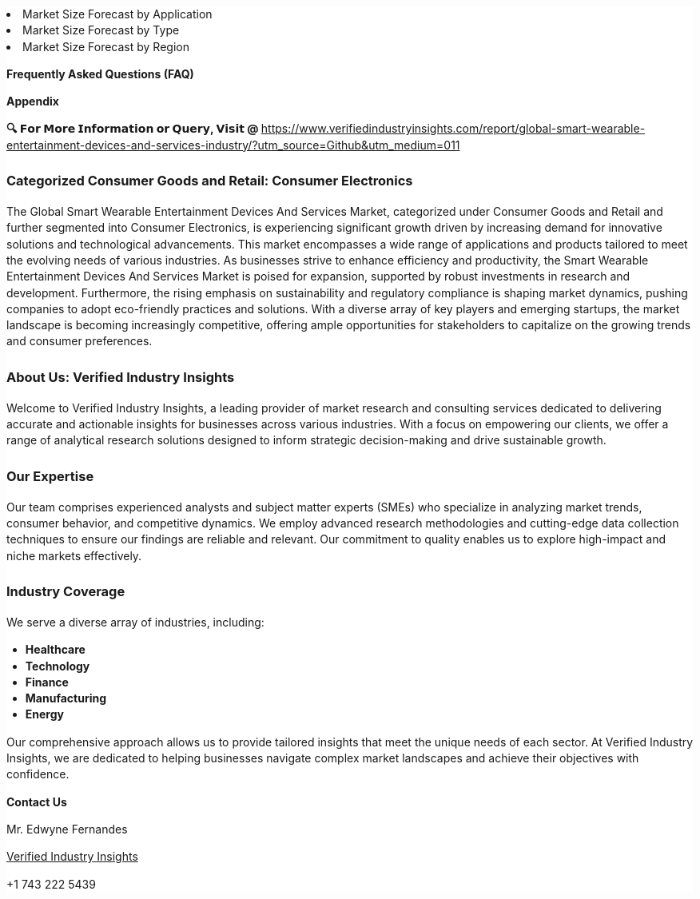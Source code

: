    <li>Market Size Forecast by Application</li>
   <li>Market Size Forecast by Type</li>
   <li>Market Size Forecast by Region</li>
</ul>
<p><strong>Frequently Asked Questions (FAQ)</strong></p>
<p><strong>Appendix<br /></strong></p>
<p><strong>🔍 𝗙𝗼𝗿 𝗠𝗼𝗿𝗲 𝗜𝗻𝗳𝗼𝗿𝗺𝗮𝘁𝗶𝗼𝗻 𝗼𝗿 𝗤𝘂𝗲𝗿𝘆, 𝗩𝗶𝘀𝗶𝘁 @ </strong><a href="https://www.verifiedindustryinsights.com/report/global-smart-wearable-entertainment-devices-and-services-industry/?utm_source=Github&amp;utm_medium=011">https://www.verifiedindustryinsights.com/report/global-smart-wearable-entertainment-devices-and-services-industry/?utm_source=Github&amp;utm_medium=011</a>&nbsp;</p>
<h3>Categorized Consumer Goods and Retail: Consumer Electronics </h3>
<p>The Global Smart Wearable Entertainment Devices And Services Market, categorized under Consumer Goods and Retail and further segmented into Consumer Electronics, is experiencing significant growth driven by increasing demand for innovative solutions and technological advancements. This market encompasses a wide range of applications and products tailored to meet the evolving needs of various industries. As businesses strive to enhance efficiency and productivity, the Smart Wearable Entertainment Devices And Services Market is poised for expansion, supported by robust investments in research and development. Furthermore, the rising emphasis on sustainability and regulatory compliance is shaping market dynamics, pushing companies to adopt eco-friendly practices and solutions. With a diverse array of key players and emerging startups, the market landscape is becoming increasingly competitive, offering ample opportunities for stakeholders to capitalize on the growing trends and consumer preferences.</p>
<h3>About Us: Verified Industry Insights</h3>
<p>Welcome to Verified Industry Insights, a leading provider of market research and consulting services dedicated to delivering accurate and actionable insights for businesses across various industries. With a focus on empowering our clients, we offer a range of analytical research solutions designed to inform strategic decision-making and drive sustainable growth.</p>
<h3>Our Expertise</h3>
<p>Our team comprises experienced analysts and subject matter experts (SMEs) who specialize in analyzing market trends, consumer behavior, and competitive dynamics. We employ advanced research methodologies and cutting-edge data collection techniques to ensure our findings are reliable and relevant. Our commitment to quality enables us to explore high-impact and niche markets effectively.</p>
<h3>Industry Coverage</h3>
<p>We serve a diverse array of industries, including:</p>
<ul>
   <li><strong>Healthcare</strong></li>
   <li><strong>Technology</strong></li>
   <li><strong>Finance</strong></li>
   <li><strong>Manufacturing</strong></li>
   <li><strong>Energy</strong></li>
</ul>
<p>Our comprehensive approach allows us to provide tailored insights that meet the unique needs of each sector. At Verified Industry Insights, we are dedicated to helping businesses navigate complex market landscapes and achieve their objectives with confidence.</p>
<p><strong>Contact Us</strong></p>
<p>Mr. Edwyne Fernandes</p>
<p><a href="https://www.verifiedindustryinsights.com/">Verified Industry Insights</a></p>
<p>+1 743 222 5439</p>
